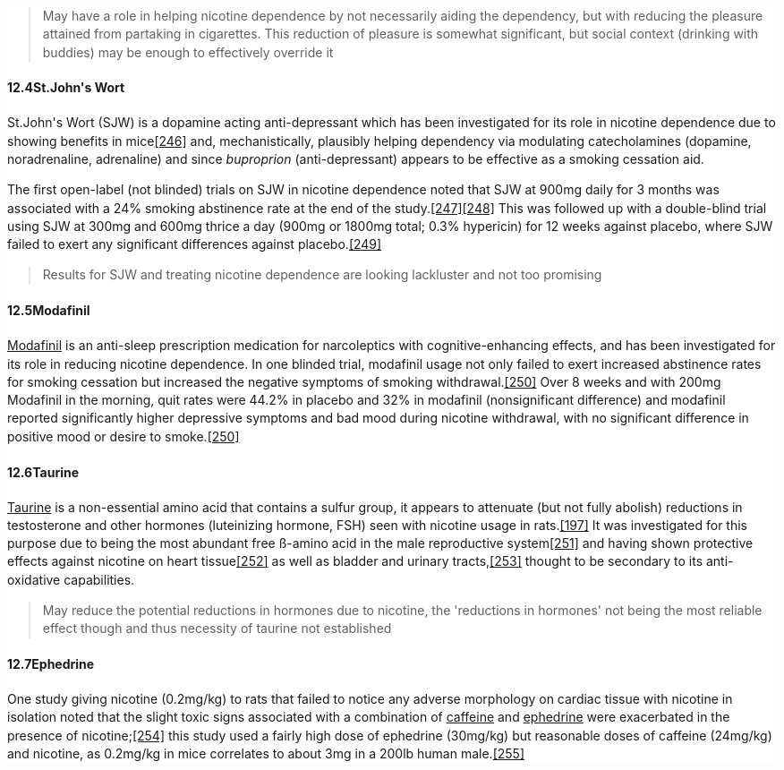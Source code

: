 

> May have a role in helping nicotine dependence by not necessarily aiding the dependency, but with reducing the pleasure attained from partaking in cigarettes. This reduction of pleasure is somewhat significant, but social context (drinking with buddies) may be enough to effectively override it


#### 12.4St.John's Wort


St.John's Wort (SJW) is a dopamine acting anti-depressant which has been investigated for its role in nicotine dependence due to showing benefits in mice[[246]](#ref246) and, mechanistically, plausibly helping dependency via modulating catecholamines (dopamine, noradrenaline, adrenaline) and since *buproprion* (anti-depressant) appears to be effective as a smoking cessation aid.


The first open-label (not blinded) trials on SJW in nicotine dependence noted that SJW at 900mg daily for 3 months was associated with a 24% smoking abstinence rate at the end of the study.[[247]](#ref247)[[248]](#ref248) This was followed up with a double-blind trial using SJW at 300mg and 600mg thrice a day (900mg or 1800mg total; 0.3% hypericin) for 12 weeks against placebo, where SJW failed to exert any significant differences against placebo.[[249]](#ref249)



> Results for SJW and treating nicotine dependence are looking lackluster and not too promising


#### 12.5Modafinil


[Modafinil](/supplements/modafinil/) is an anti-sleep prescription medication for narcoleptics with cognitive-enhancing effects, and has been investigated for its role in reducing nicotine dependence. In one blinded trial, modafinil usage not only failed to exert increased abstinence rates for smoking cessation but increased the negative symptoms of smoking withdrawal.[[250]](#ref250) Over 8 weeks and with 200mg Modafinil in the morning, quit rates were 44.2% in placebo and 32% in modafinil (nonsignificant difference) and modafinil reported significantly higher depressive symptoms and bad mood during nicotine withdrawal, with no significant difference in positive mood or desire to smoke.[[250]](#ref250)


#### 12.6Taurine


[Taurine](/supplements/taurine/) is a non-essential amino acid that contains a sulfur group, it appears to attenuate (but not fully abolish) reductions in testosterone and other hormones (luteinizing hormone, FSH) seen with nicotine usage in rats.[[197]](#ref197) It was investigated for this purpose due to being the most abundant free ß-amino acid in the male reproductive system[[251]](#ref251) and having shown protective effects against nicotine on heart tissue[[252]](#ref252) as well as bladder and urinary tracts,[[253]](#ref253) thought to be secondary to its anti-oxidative capabilities.



> May reduce the potential reductions in hormones due to nicotine, the 'reductions in hormones' not being the most reliable effect though and thus necessity of taurine not established


#### 12.7Ephedrine


One study giving nicotine (0.2mg/kg) to rats that failed to notice any adverse morphology on cardiac tissue with nicotine in isolation noted that the slight toxic signs associated with a combination of [caffeine](/supplements/caffeine/) and [ephedrine](/supplements/ephedrine/) were exacerbated in the presence of nicotine;[[254]](#ref254) this study used a fairly high dose of ephedrine (30mg/kg) but reasonable doses of caffeine (24mg/kg) and nicotine, as 0.2mg/kg in mice correlates to about 3mg in a 200lb human male.[[255]](#ref255)
